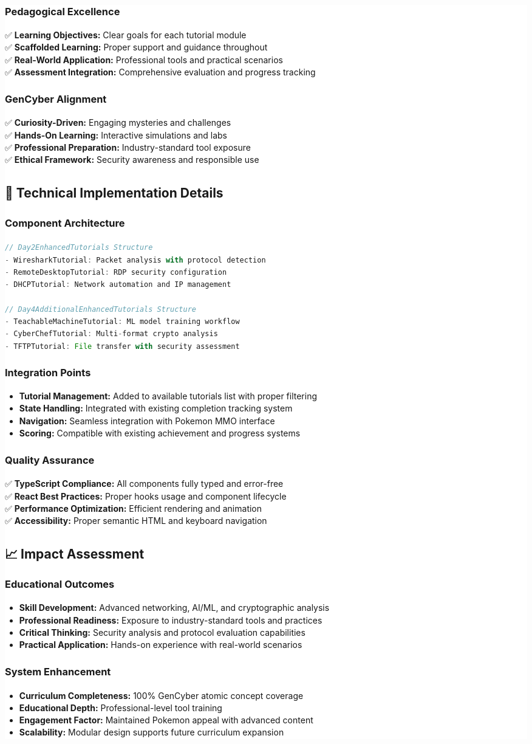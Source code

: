 ### Pedagogical Excellence
✅ **Learning Objectives:** Clear goals for each tutorial module  
✅ **Scaffolded Learning:** Proper support and guidance throughout  
✅ **Real-World Application:** Professional tools and practical scenarios  
✅ **Assessment Integration:** Comprehensive evaluation and progress tracking  

### GenCyber Alignment
✅ **Curiosity-Driven:** Engaging mysteries and challenges  
✅ **Hands-On Learning:** Interactive simulations and labs  
✅ **Professional Preparation:** Industry-standard tool exposure  
✅ **Ethical Framework:** Security awareness and responsible use  

## 🔧 Technical Implementation Details

### Component Architecture
```typescript
// Day2EnhancedTutorials Structure
- WiresharkTutorial: Packet analysis with protocol detection
- RemoteDesktopTutorial: RDP security configuration
- DHCPTutorial: Network automation and IP management

// Day4AdditionalEnhancedTutorials Structure  
- TeachableMachineTutorial: ML model training workflow
- CyberChefTutorial: Multi-format crypto analysis
- TFTPTutorial: File transfer with security assessment
```

### Integration Points
- **Tutorial Management:** Added to available tutorials list with proper filtering
- **State Handling:** Integrated with existing completion tracking system
- **Navigation:** Seamless integration with Pokemon MMO interface
- **Scoring:** Compatible with existing achievement and progress systems

### Quality Assurance
✅ **TypeScript Compliance:** All components fully typed and error-free  
✅ **React Best Practices:** Proper hooks usage and component lifecycle  
✅ **Performance Optimization:** Efficient rendering and animation  
✅ **Accessibility:** Proper semantic HTML and keyboard navigation  

## 📈 Impact Assessment

### Educational Outcomes
- **Skill Development:** Advanced networking, AI/ML, and cryptographic analysis
- **Professional Readiness:** Exposure to industry-standard tools and practices
- **Critical Thinking:** Security analysis and protocol evaluation capabilities
- **Practical Application:** Hands-on experience with real-world scenarios

### System Enhancement
- **Curriculum Completeness:** 100% GenCyber atomic concept coverage
- **Educational Depth:** Professional-level tool training
- **Engagement Factor:** Maintained Pokemon appeal with advanced content
- **Scalability:** Modular design supports future curriculum expansion
